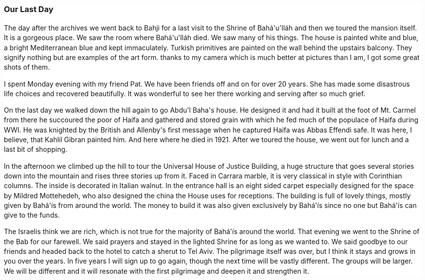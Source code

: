 ### Our Last Day

The day after the archives we went back to Bahji for a last visit to the Shrine of Bahá'u'lláh and then we toured the mansion itself. It is a gorgeous place. We saw the room where Bahá'u'lláh died. We saw many of his things. The house is painted white and blue, a bright Mediterranean blue and kept immaculately. Turkish primitives are painted on the wall behind the upstairs balcony. They signify nothing but are examples of the art form. thanks to my camera which is much better at pictures than I am, I got some great shots of them.

I spent Monday evening with my friend Pat. We have been friends off and on for over 20 years. She has made some disastrous life choices and recovered beautifully. It was wonderful to see her there working and serving after so much grief.

On the last day we walked down the hill again to go Abdu'l Baha's house. He designed it and had it built at the foot of Mt. Carmel from there he succoured the poor of Haifa and gathered and stored grain with which he fed much of the populace of Haifa during WWI. He was knighted by the British and Allenby's first message when he captured Haifa was Abbas Effendi safe. It was here, I believe, that Kahlil Gibran painted him. And here where he died in 1921. After we toured the house, we went out for lunch and a last bit of shopping.

In the afternoon we climbed up the hill to tour the Universal House of Justice Building, a huge structure that goes several stories down into the mountain and rises three stories up from it. Faced in Carrara marble, it is very classical in style with Corinthian columns. The inside is decorated in Italian walnut. In the entrance hall is an eight sided carpet especially designed for the space by Mildred Mottehedeh, who also designed the china the House uses for receptions. The building is full of lovely things, mostly given by Bahá'ís from around the world. The money to build it was also given exclusively by Bahá'ís since no one but Bahá'ís can give to the funds.

The Israelis think we are rich, which is not true for the majority of Bahá'ís around the world. That evening we went to the Shrine of the Bab for our farewell. We said prayers and stayed in the lighted Shrine for as long as we wanted to. We said goodbye to our friends and headed back to the hotel to catch a sherut to Tel Aviv. The pilgrimage itself was over, but I think it stays and grows in you over the years. In five years I will sign up to go again, though the next time will be vastly different. The groups will be larger. We will be different and it will resonate with the first pilgrimage and deepen it and strengthen it.
